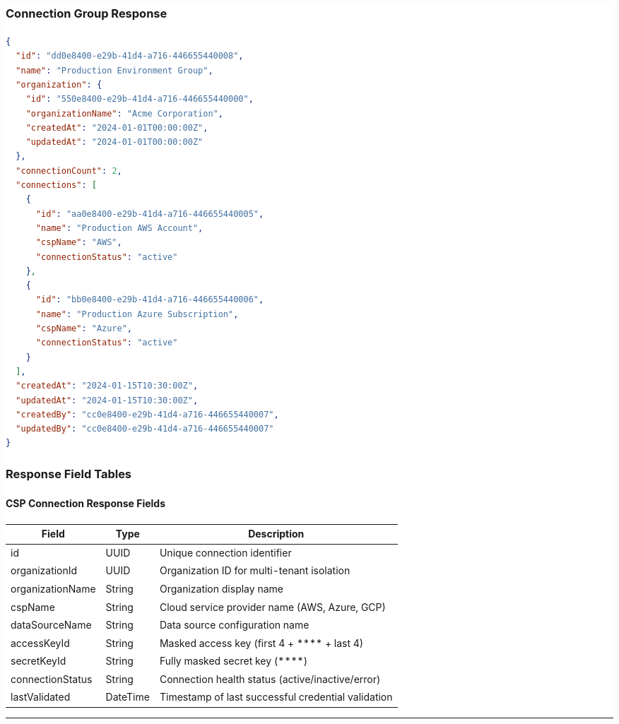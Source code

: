 ### **Connection Group Response**

```json
{
  "id": "dd0e8400-e29b-41d4-a716-446655440008",
  "name": "Production Environment Group",
  "organization": {
    "id": "550e8400-e29b-41d4-a716-446655440000",
    "organizationName": "Acme Corporation",
    "createdAt": "2024-01-01T00:00:00Z",
    "updatedAt": "2024-01-01T00:00:00Z"
  },
  "connectionCount": 2,
  "connections": [
    {
      "id": "aa0e8400-e29b-41d4-a716-446655440005",
      "name": "Production AWS Account",
      "cspName": "AWS",
      "connectionStatus": "active"
    },
    {
      "id": "bb0e8400-e29b-41d4-a716-446655440006",
      "name": "Production Azure Subscription",
      "cspName": "Azure",
      "connectionStatus": "active"
    }
  ],
  "createdAt": "2024-01-15T10:30:00Z",
  "updatedAt": "2024-01-15T10:30:00Z",
  "createdBy": "cc0e8400-e29b-41d4-a716-446655440007",
  "updatedBy": "cc0e8400-e29b-41d4-a716-446655440007"
}
```

### **Response Field Tables**

#### **CSP Connection Response Fields**

| Field            | Type     | Description                                        |
| ---------------- | -------- | -------------------------------------------------- |
| id               | UUID     | Unique connection identifier                       |
| organizationId   | UUID     | Organization ID for multi-tenant isolation         |
| organizationName | String   | Organization display name                          |
| cspName          | String   | Cloud service provider name (AWS, Azure, GCP)      |
| dataSourceName   | String   | Data source configuration name                     |
| accessKeyId      | String   | Masked access key (first 4 + \*\*\*\* + last 4)    |
| secretKeyId      | String   | Fully masked secret key (\*\*\*\*)                 |
| connectionStatus | String   | Connection health status (active/inactive/error)   |
| lastValidated    | DateTime | Timestamp of last successful credential validation |

---